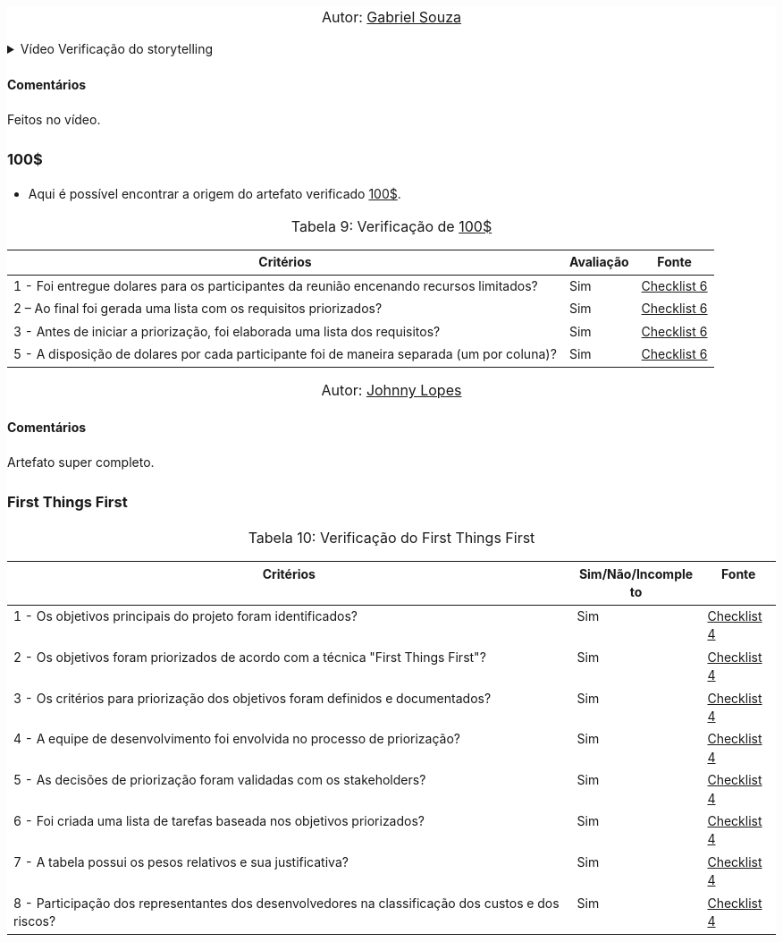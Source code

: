 <font size="3"><p style="text-align: center">Autor: [Gabriel Souza](https://github.com/GabrielMS00)</p></font>

<details><summary>Vídeo Verificação do storytelling</summary></details>



#### Comentários

Feitos no vídeo.

### 100$
- Aqui é possível encontrar a origem do artefato verificado [100$](https://requisitos-de-software.github.io/2024.1-Meu-INSS/elicitacao/Prioriza%C3%A7%C3%A3o/100%24/).

<font size="3"><p style="text-align: center">Tabela 9: Verificação de [100$](https://requisitos-de-software.github.io/2024.1-Meu-INSS/elicitacao/Prioriza%C3%A7%C3%A3o/100%24/)</p></font>


<center>

Critérios  | Avaliação | Fonte
--------- | ------ | ------
1 - Foi entregue dolares para os participantes da reunião encenando recursos limitados?  | Sim | [Checklist 6](https://requisitos-de-software.github.io/2024.1-Meu-INSS/elicitacao/Prioriza%C3%A7%C3%A3o/100%24/) |
2 – Ao final foi gerada uma lista com os requisitos priorizados? | Sim | [Checklist 6](https://requisitos-de-software.github.io/2024.1-Meu-INSS/elicitacao/Prioriza%C3%A7%C3%A3o/100%24/)|
3 - Antes de iniciar a priorização, foi elaborada uma lista dos requisitos?   | Sim | [Checklist 6](https://requisitos-de-software.github.io/2024.1-Meu-INSS/elicitacao/Prioriza%C3%A7%C3%A3o/100%24/) |
5 - A disposição de dolares por cada participante foi de maneira separada (um por coluna)?  | Sim | [Checklist 6](https://requisitos-de-software.github.io/2024.1-Meu-INSS/elicitacao/Prioriza%C3%A7%C3%A3o/100%24/)|

</center>

<font size="3"><p style="text-align: center">Autor: [Johnny Lopes](https://github.com/JohnnyLopess)</p></font>



#### Comentários


Artefato super completo.

### First Things First

<font size="3"><p style="text-align: center">Tabela 10: Verificação do  First Things First </p></font>

| Critérios | Sim/Não/Incompleto | Fonte |
|-----------|---------------------|-------|
| 1 - Os objetivos principais do projeto foram identificados? | Sim | [Checklist 4](https://requisitos-de-software.github.io/2024.1-Meu-INSS/verificacao/preparacao/FirstThings/) |
| 2 - Os objetivos foram priorizados de acordo com a técnica "First Things First"? | Sim | [Checklist 4](https://requisitos-de-software.github.io/2024.1-Meu-INSS/verificacao/preparacao/FirstThings/) |
| 3 - Os critérios para priorização dos objetivos foram definidos e documentados? | Sim | [Checklist 4](https://requisitos-de-software.github.io/2024.1-Meu-INSS/verificacao/preparacao/FirstThings/) |
| 4 - A equipe de desenvolvimento foi envolvida no processo de priorização? | Sim | [Checklist 4](https://requisitos-de-software.github.io/2024.1-Meu-INSS/verificacao/preparacao/FirstThings/) |
| 5 - As decisões de priorização foram validadas com os stakeholders? | Sim | [Checklist 4](https://requisitos-de-software.github.io/2024.1-Meu-INSS/verificacao/preparacao/FirstThings/) |
| 6 - Foi criada uma lista de tarefas baseada nos objetivos priorizados? | Sim | [Checklist 4](https://requisitos-de-software.github.io/2024.1-Meu-INSS/verificacao/preparacao/FirstThings/) |
| 7 - A tabela possui os pesos relativos e sua justificativa? | Sim | [Checklist 4](https://requisitos-de-software.github.io/2024.1-Meu-INSS/verificacao/preparacao/FirstThings/) |
| 8 - Participação dos representantes dos desenvolvedores na classificação dos custos e dos riscos? | Sim | [Checklist 4](https://requisitos-de-software.github.io/2024.1-Meu-INSS/verificacao/preparacao/FirstThings/) |
